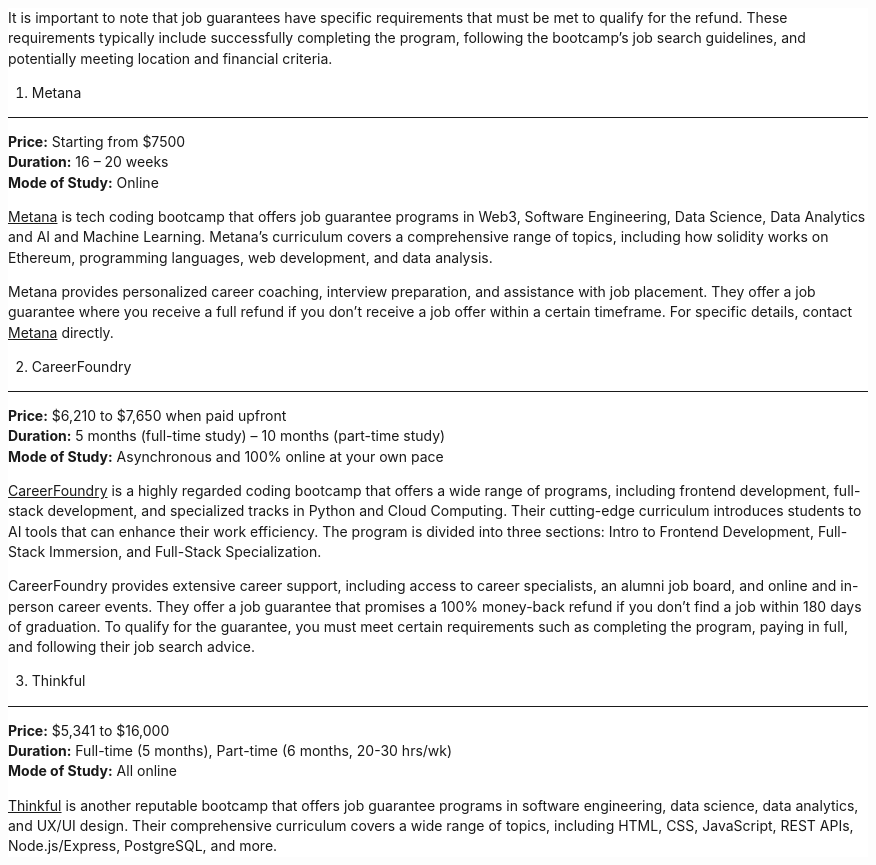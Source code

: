 
It is important to note that job guarantees have specific requirements that must be met to qualify for the refund. These requirements typically include successfully completing the program, following the bootcamp’s job search guidelines, and potentially meeting location and financial criteria.


1. Metana
---------


**Price:** Starting from $7500  
**Duration:** 16 – 20 weeks  
**Mode of Study:** Online


[Metana](https://metana.io) is tech coding bootcamp that offers job guarantee programs in Web3, Software Engineering, Data Science, Data Analytics and AI and Machine Learning. Metana’s curriculum covers a comprehensive range of topics, including how solidity works on Ethereum, programming languages, web development, and data analysis.


Metana provides personalized career coaching, interview preparation, and assistance with job placement. They offer a job guarantee where you receive a full refund if you don’t receive a job offer within a certain timeframe. For specific details, contact [Metana](https://metana.io/) directly.


2. CareerFoundry
----------------


**Price:** $6,210 to $7,650 when paid upfront  
**Duration:** 5 months (full-time study) – 10 months (part-time study)  
**Mode of Study:** Asynchronous and 100% online at your own pace


[CareerFoundry](https://careerfoundry.com/en/courses/become-a-web-developer/) is a highly regarded coding bootcamp that offers a wide range of programs, including frontend development, full-stack development, and specialized tracks in Python and Cloud Computing. Their cutting-edge curriculum introduces students to AI tools that can enhance their work efficiency. The program is divided into three sections: Intro to Frontend Development, Full-Stack Immersion, and Full-Stack Specialization.


CareerFoundry provides extensive career support, including access to career specialists, an alumni job board, and online and in-person career events. They offer a job guarantee that promises a 100% money-back refund if you don’t find a job within 180 days of graduation. To qualify for the guarantee, you must meet certain requirements such as completing the program, paying in full, and following their job search advice.


3. Thinkful
-----------


**Price:** $5,341 to $16,000  
**Duration:** Full-time (5 months), Part-time (6 months, 20-30 hrs/wk)  
**Mode of Study:** All online


[Thinkful](https://www.thinkful.com/) is another reputable bootcamp that offers job guarantee programs in software engineering, data science, data analytics, and UX/UI design. Their comprehensive curriculum covers a wide range of topics, including HTML, CSS, JavaScript, REST APIs, Node.js/Express, PostgreSQL, and more.
